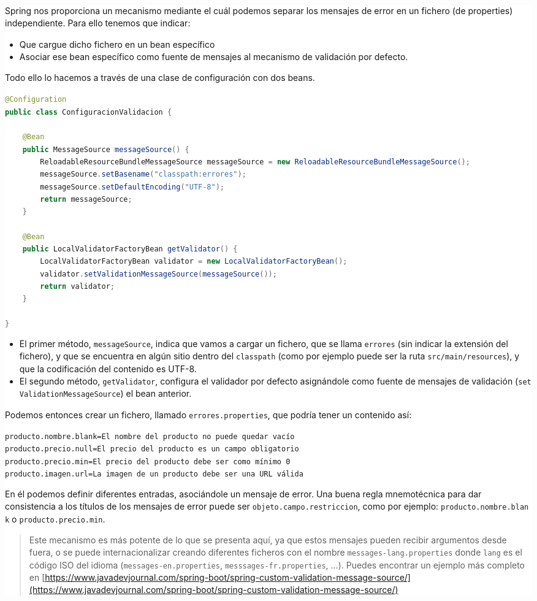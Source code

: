 Spring nos proporciona un mecanismo mediante el cuál podemos separar los mensajes de error en un fichero (de properties) independiente. Para ello tenemos que indicar:

- Que cargue dicho fichero en un bean específico
- Asociar ese bean específico como fuente de mensajes al mecanismo de validación por defecto.

Todo ello lo hacemos a través de una clase de configuración con dos beans.

```java
@Configuration
public class ConfiguracionValidacion {

    @Bean
    public MessageSource messageSource() {
        ReloadableResourceBundleMessageSource messageSource = new ReloadableResourceBundleMessageSource();
        messageSource.setBasename("classpath:errores");
        messageSource.setDefaultEncoding("UTF-8");
        return messageSource;
    }

    @Bean
    public LocalValidatorFactoryBean getValidator() {
        LocalValidatorFactoryBean validator = new LocalValidatorFactoryBean();
        validator.setValidationMessageSource(messageSource());
        return validator;
    }

}

```

- El primer método, `messageSource`, indica que vamos a cargar un fichero, 
  que se llama `errores` (sin indicar la extensión del fichero), y que se 
  encuentra en algún sitio dentro del `classpath` (como por ejemplo puede ser la ruta `src/main/resources`), y que la codificación del contenido es UTF-8.
- El segundo método, `getValidator`, configura el validador por defecto asignándole como fuente de mensajes de validación (`setValidationMessageSource`) el bean anterior.

Podemos entonces crear un fichero, llamado `errores.properties`, que podría 
tener un contenido así:

```properties
producto.nombre.blank=El nombre del producto no puede quedar vacío
producto.precio.null=El precio del producto es un campo obligatorio
producto.precio.min=El precio del producto debe ser como mínimo 0
producto.imagen.url=La imagen de un producto debe ser una URL válida
```

En él podemos definir diferentes entradas, asociándole un mensaje de error. 
Una buena regla mnemotécnica para dar consistencia a los títulos de los 
mensajes de error puede ser `objeto.campo.restriccion`, como por ejemplo: 
`producto.nombre.blank` o `producto.precio.min`.

> Este mecanismo es más potente de lo que se presenta aquí, ya que estos mensajes pueden recibir argumentos desde fuera, o se puede internacionalizar creando diferentes ficheros con el nombre `messages-lang.properties` donde `lang` es el código ISO del idioma (`messages-en.properties`, `messsages-fr.properties`, ...). Puedes encontrar un ejemplo más completo en [https://www.javadevjournal.com/spring-boot/spring-custom-validation-message-source/](https://www.javadevjournal.com/spring-boot/spring-custom-validation-message-source/)
